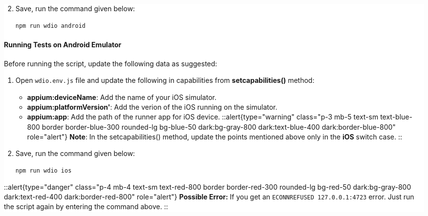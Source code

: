 2. Save, run the command given below:
    ```shell
    npm run wdio android
    ```
#### Running Tests on Android Emulator
Before running the script, update the following data as suggested:
1. Open `wdio.env.js` file and update the following in capabilities from **setcapabilities()** method:
    - **appium:deviceName**: Add the name of your iOS simulator.
    - **appium:platformVersion'**: Add the verion of the iOS running on the simulator.
    - **appium:app**: Add the path of the runner app for iOS device.
    ::alert{type="warning" class="p-3 mb-5 text-sm text-blue-800 border border-blue-300 rounded-lg bg-blue-50 dark:bg-gray-800 dark:text-blue-400 dark:border-blue-800" role="alert"}
    **Note**:
    In the setcapabilities() method, update the points mentioned above only in the **iOS** switch case.
    ::

2. Save, run the command given below:
    ```shell
    npm run wdio ios
    ```

::alert{type="danger" class="p-4 mb-4 text-sm text-red-800 border border-red-300 rounded-lg bg-red-50 dark:bg-gray-800 dark:text-red-400 dark:border-red-800" role="alert"}
**Possible Error:**
If you get an `ECONNREFUSED 127.0.0.1:4723` error. Just run the script again by entering the command above.
::


